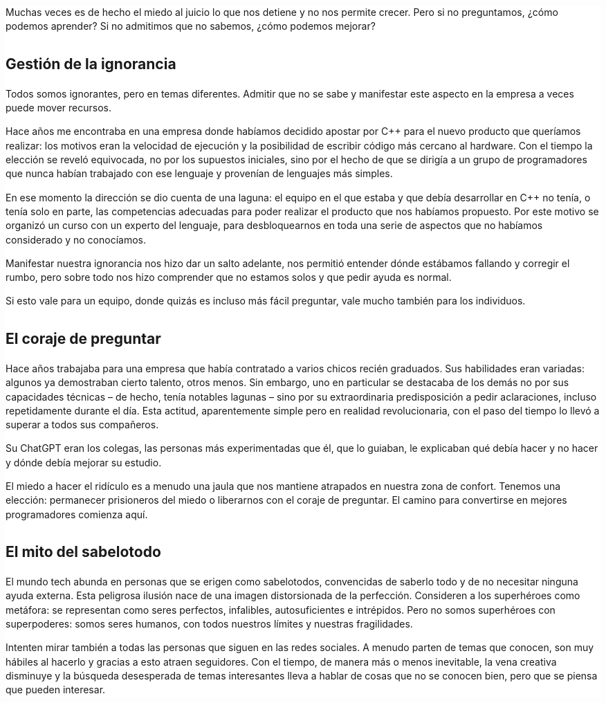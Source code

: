 Muchas veces es de hecho el miedo al juicio lo que nos detiene y no nos permite crecer. Pero si no preguntamos, ¿cómo podemos aprender? Si no admitimos que no sabemos, ¿cómo podemos mejorar?

## Gestión de la ignorancia

Todos somos ignorantes, pero en temas diferentes. Admitir que no se sabe y manifestar este aspecto en la empresa a veces puede mover recursos.

Hace años me encontraba en una empresa donde habíamos decidido apostar por C++ para el nuevo producto que queríamos realizar: los motivos eran la velocidad de ejecución y la posibilidad de escribir código más cercano al hardware. Con el tiempo la elección se reveló equivocada, no por los supuestos iniciales, sino por el hecho de que se dirigía a un grupo de programadores que nunca habían trabajado con ese lenguaje y provenían de lenguajes más simples.

En ese momento la dirección se dio cuenta de una laguna: el equipo en el que estaba y que debía desarrollar en C++ no tenía, o tenía solo en parte, las competencias adecuadas para poder realizar el producto que nos habíamos propuesto. Por este motivo se organizó un curso con un experto del lenguaje, para desbloquearnos en toda una serie de aspectos que no habíamos considerado y no conocíamos.

Manifestar nuestra ignorancia nos hizo dar un salto adelante, nos permitió entender dónde estábamos fallando y corregir el rumbo, pero sobre todo nos hizo comprender que no estamos solos y que pedir ayuda es normal.

Si esto vale para un equipo, donde quizás es incluso más fácil preguntar, vale mucho también para los individuos.

## El coraje de preguntar

Hace años trabajaba para una empresa que había contratado a varios chicos recién graduados. Sus habilidades eran variadas: algunos ya demostraban cierto talento, otros menos. Sin embargo, uno en particular se destacaba de los demás no por sus capacidades técnicas – de hecho, tenía notables lagunas – sino por su extraordinaria predisposición a pedir aclaraciones, incluso repetidamente durante el día. Esta actitud, aparentemente simple pero en realidad revolucionaria, con el paso del tiempo lo llevó a superar a todos sus compañeros.

Su ChatGPT eran los colegas, las personas más experimentadas que él, que lo guiaban, le explicaban qué debía hacer y no hacer y dónde debía mejorar su estudio.

El miedo a hacer el ridículo es a menudo una jaula que nos mantiene atrapados en nuestra zona de confort. Tenemos una elección: permanecer prisioneros del miedo o liberarnos con el coraje de preguntar. El camino para convertirse en mejores programadores comienza aquí.

## El mito del sabelotodo

El mundo tech abunda en personas que se erigen como sabelotodos, convencidas de saberlo todo y de no necesitar ninguna ayuda externa. Esta peligrosa ilusión nace de una imagen distorsionada de la perfección. Consideren a los superhéroes como metáfora: se representan como seres perfectos, infalibles, autosuficientes e intrépidos. Pero no somos superhéroes con superpoderes: somos seres humanos, con todos nuestros límites y nuestras fragilidades.

Intenten mirar también a todas las personas que siguen en las redes sociales. A menudo parten de temas que conocen, son muy hábiles al hacerlo y gracias a esto atraen seguidores. Con el tiempo, de manera más o menos inevitable, la vena creativa disminuye y la búsqueda desesperada de temas interesantes lleva a hablar de cosas que no se conocen bien, pero que se piensa que pueden interesar.
